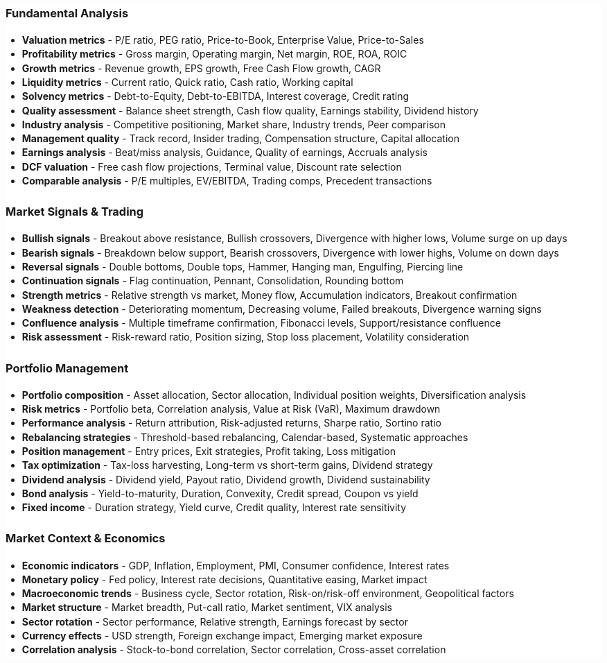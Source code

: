 ### Fundamental Analysis
- **Valuation metrics** - P/E ratio, PEG ratio, Price-to-Book, Enterprise Value, Price-to-Sales
- **Profitability metrics** - Gross margin, Operating margin, Net margin, ROE, ROA, ROIC
- **Growth metrics** - Revenue growth, EPS growth, Free Cash Flow growth, CAGR
- **Liquidity metrics** - Current ratio, Quick ratio, Cash ratio, Working capital
- **Solvency metrics** - Debt-to-Equity, Debt-to-EBITDA, Interest coverage, Credit rating
- **Quality assessment** - Balance sheet strength, Cash flow quality, Earnings stability, Dividend history
- **Industry analysis** - Competitive positioning, Market share, Industry trends, Peer comparison
- **Management quality** - Track record, Insider trading, Compensation structure, Capital allocation
- **Earnings analysis** - Beat/miss analysis, Guidance, Quality of earnings, Accruals analysis
- **DCF valuation** - Free cash flow projections, Terminal value, Discount rate selection
- **Comparable analysis** - P/E multiples, EV/EBITDA, Trading comps, Precedent transactions

### Market Signals & Trading
- **Bullish signals** - Breakout above resistance, Bullish crossovers, Divergence with higher lows, Volume surge on up days
- **Bearish signals** - Breakdown below support, Bearish crossovers, Divergence with lower highs, Volume on down days
- **Reversal signals** - Double bottoms, Double tops, Hammer, Hanging man, Engulfing, Piercing line
- **Continuation signals** - Flag continuation, Pennant, Consolidation, Rounding bottom
- **Strength metrics** - Relative strength vs market, Money flow, Accumulation indicators, Breakout confirmation
- **Weakness detection** - Deteriorating momentum, Decreasing volume, Failed breakouts, Divergence warning signs
- **Confluence analysis** - Multiple timeframe confirmation, Fibonacci levels, Support/resistance confluence
- **Risk assessment** - Risk-reward ratio, Position sizing, Stop loss placement, Volatility consideration

### Portfolio Management
- **Portfolio composition** - Asset allocation, Sector allocation, Individual position weights, Diversification analysis
- **Risk metrics** - Portfolio beta, Correlation analysis, Value at Risk (VaR), Maximum drawdown
- **Performance analysis** - Return attribution, Risk-adjusted returns, Sharpe ratio, Sortino ratio
- **Rebalancing strategies** - Threshold-based rebalancing, Calendar-based, Systematic approaches
- **Position management** - Entry prices, Exit strategies, Profit taking, Loss mitigation
- **Tax optimization** - Tax-loss harvesting, Long-term vs short-term gains, Dividend strategy
- **Dividend analysis** - Dividend yield, Payout ratio, Dividend growth, Dividend sustainability
- **Bond analysis** - Yield-to-maturity, Duration, Convexity, Credit spread, Coupon vs yield
- **Fixed income** - Duration strategy, Yield curve, Credit quality, Interest rate sensitivity

### Market Context & Economics
- **Economic indicators** - GDP, Inflation, Employment, PMI, Consumer confidence, Interest rates
- **Monetary policy** - Fed policy, Interest rate decisions, Quantitative easing, Market impact
- **Macroeconomic trends** - Business cycle, Sector rotation, Risk-on/risk-off environment, Geopolitical factors
- **Market structure** - Market breadth, Put-call ratio, Market sentiment, VIX analysis
- **Sector rotation** - Sector performance, Relative strength, Earnings forecast by sector
- **Currency effects** - USD strength, Foreign exchange impact, Emerging market exposure
- **Correlation analysis** - Stock-to-bond correlation, Sector correlation, Cross-asset correlation
